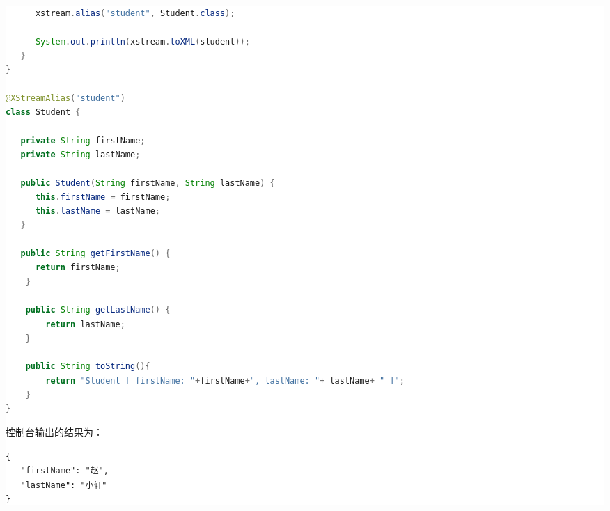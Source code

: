 ```java
      xstream.alias("student", Student.class);
      
      System.out.println(xstream.toXML(student));
   }
}

@XStreamAlias("student")
class Student {

   private String firstName;
   private String lastName;
   
   public Student(String firstName, String lastName) {
      this.firstName = firstName;
      this.lastName = lastName;
   }
   
   public String getFirstName() {
      return firstName;
	}

	public String getLastName() {
		return lastName;
	}   
	
	public String toString(){
		return "Student [ firstName: "+firstName+", lastName: "+ lastName+ " ]";
	}	
}
```

控制台输出的结果为：

	{
	   "firstName": "赵",
	   "lastName": "小轩"
	}